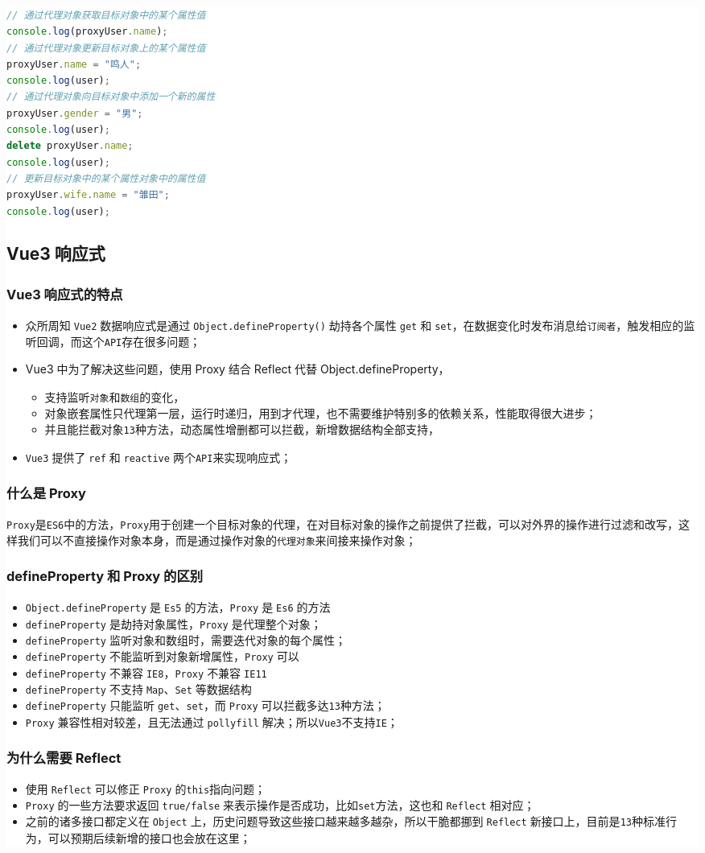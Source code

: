 ```js
// 通过代理对象获取目标对象中的某个属性值
console.log(proxyUser.name);
// 通过代理对象更新目标对象上的某个属性值
proxyUser.name = "鸣人";
console.log(user);
// 通过代理对象向目标对象中添加一个新的属性
proxyUser.gender = "男";
console.log(user);
delete proxyUser.name;
console.log(user);
// 更新目标对象中的某个属性对象中的属性值
proxyUser.wife.name = "雏田";
console.log(user);
```



## Vue3 响应式

### Vue3 响应式的特点

- 众所周知 `Vue2` 数据响应式是通过 `Object.defineProperty()` 劫持各个属性 `get` 和 `set`，在数据变化时发布消息给`订阅者`，触发相应的监听回调，而这个`API`存在很多问题；

- Vue3 中为了解决这些问题，使用 Proxy 结合 Reflect 代替 Object.defineProperty，

  - 支持监听`对象`和`数组`的变化，
  - 对象嵌套属性只代理第一层，运行时递归，用到才代理，也不需要维护特别多的依赖关系，性能取得很大进步；
  - 并且能拦截对象`13`种方法，动态属性增删都可以拦截，新增数据结构全部支持，

- `Vue3` 提供了 `ref` 和 `reactive` 两个`API`来实现响应式；

### 什么是 Proxy

`Proxy`是`ES6`中的方法，`Proxy`用于创建一个目标对象的代理，在对目标对象的操作之前提供了拦截，可以对外界的操作进行过滤和改写，这样我们可以不直接操作对象本身，而是通过操作对象的`代理对象`来间接来操作对象；

### defineProperty 和 Proxy 的区别

- `Object.defineProperty` 是 `Es5` 的方法，`Proxy` 是 `Es6` 的方法
- `defineProperty` 是劫持对象属性，`Proxy` 是代理整个对象；
- `defineProperty` 监听对象和数组时，需要迭代对象的每个属性；
- `defineProperty` 不能监听到对象新增属性，`Proxy` 可以
- `defineProperty` 不兼容 `IE8`，`Proxy` 不兼容 `IE11`
- `defineProperty` 不支持 `Map`、`Set` 等数据结构
- `defineProperty` 只能监听 `get`、`set`，而 `Proxy` 可以拦截多达`13`种方法；
- `Proxy` 兼容性相对较差，且无法通过 `pollyfill` 解决；所以`Vue3`不支持`IE`；

### 为什么需要 Reflect

- 使用 `Reflect` 可以修正 `Proxy` 的`this`指向问题；
- `Proxy` 的一些方法要求返回 `true/false` 来表示操作是否成功，比如`set`方法，这也和 `Reflect` 相对应；
- 之前的诸多接口都定义在 `Object` 上，历史问题导致这些接口越来越多越杂，所以干脆都挪到 `Reflect` 新接口上，目前是`13`种标准行为，可以预期后续新增的接口也会放在这里；
